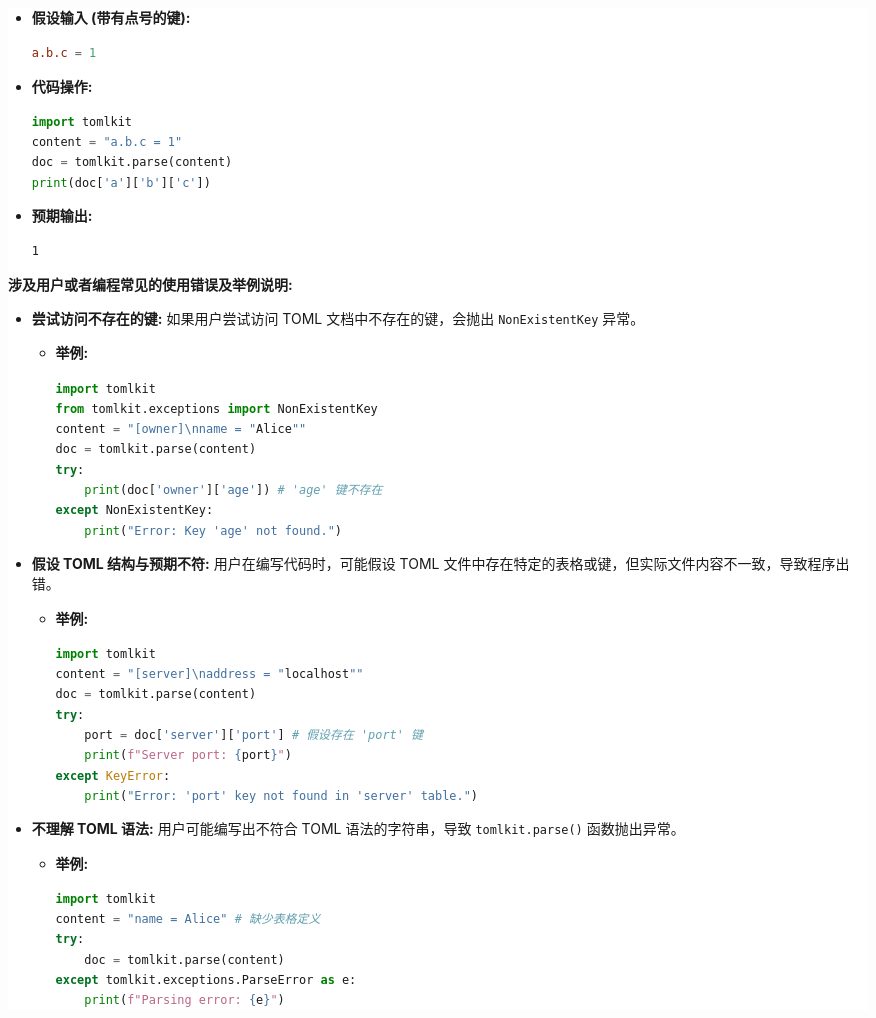 * **假设输入 (带有点号的键):**
  ```toml
  a.b.c = 1
  ```
* **代码操作:**
  ```python
  import tomlkit
  content = "a.b.c = 1"
  doc = tomlkit.parse(content)
  print(doc['a']['b']['c'])
  ```
* **预期输出:**
  ```
  1
  ```

**涉及用户或者编程常见的使用错误及举例说明:**

* **尝试访问不存在的键:**  如果用户尝试访问 TOML 文档中不存在的键，会抛出 `NonExistentKey` 异常。
    * **举例:**
      ```python
      import tomlkit
      from tomlkit.exceptions import NonExistentKey
      content = "[owner]\nname = "Alice""
      doc = tomlkit.parse(content)
      try:
          print(doc['owner']['age']) # 'age' 键不存在
      except NonExistentKey:
          print("Error: Key 'age' not found.")
      ```

* **假设 TOML 结构与预期不符:** 用户在编写代码时，可能假设 TOML 文件中存在特定的表格或键，但实际文件内容不一致，导致程序出错。
    * **举例:**
      ```python
      import tomlkit
      content = "[server]\naddress = "localhost""
      doc = tomlkit.parse(content)
      try:
          port = doc['server']['port'] # 假设存在 'port' 键
          print(f"Server port: {port}")
      except KeyError:
          print("Error: 'port' key not found in 'server' table.")
      ```

* **不理解 TOML 语法:**  用户可能编写出不符合 TOML 语法的字符串，导致 `tomlkit.parse()` 函数抛出异常。
    * **举例:**
      ```python
      import tomlkit
      content = "name = Alice" # 缺少表格定义
      try:
          doc = tomlkit.parse(content)
      except tomlkit.exceptions.ParseError as e:
          print(f"Parsing error: {e}")
      ```
